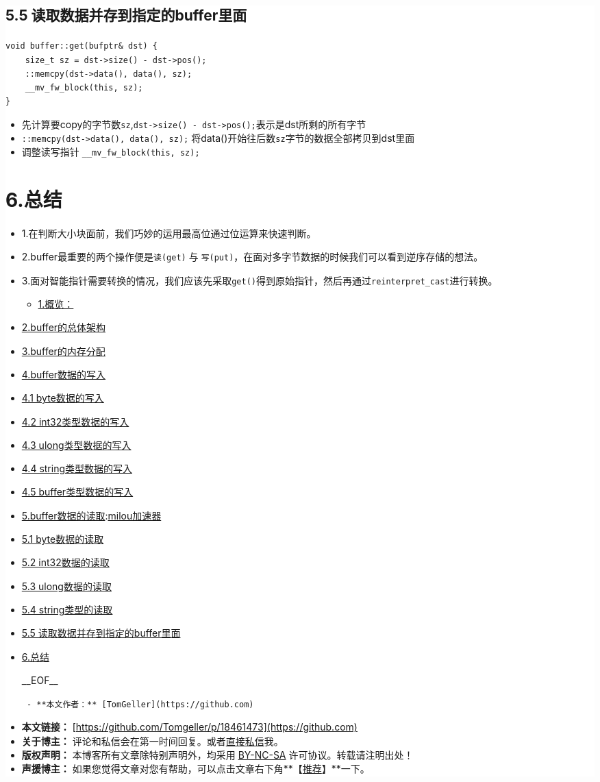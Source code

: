 
## 5\.5 读取数据并存到指定的buffer里面



```
void buffer::get(bufptr& dst) {
    size_t sz = dst->size() - dst->pos();
    ::memcpy(dst->data(), data(), sz);
    __mv_fw_block(this, sz);
}

```

* 先计算要copy的字节数`sz`,`dst->size() - dst->pos();`表示是dst所剩的所有字节
* `::memcpy(dst->data(), data(), sz);` 将data()开始往后数`sz`字节的数据全部拷贝到dst里面
* 调整读写指针 `__mv_fw_block(this, sz);`


# 6\.总结


* 1\.在判断大小块面前，我们巧妙的运用最高位通过位运算来快速判断。
* 2\.buffer最重要的两个操作便是`读(get)` 与 `写(put)`，在面对多字节数据的时候我们可以看到逆序存储的想法。
* 3\.面对智能指针需要转换的情况，我们应该先采取`get()`得到原始指针，然后再通过`reinterpret_cast`进行转换。


  * [1\.概览：](#tid-CEYbrC)
* [2\.buffer的总体架构](#tid-a3Gjjp)
* [3\.buffer的内存分配](#tid-36Wert)
* [4\.buffer数据的写入](#tid-dmHbmD)
* [4\.1 byte数据的写入](#tid-MG4TBS)
* [4\.2 int32类型数据的写入](#tid-BscaMA)
* [4\.3 ulong类型数据的写入](#tid-hw3SBy)
* [4\.4 string类型数据的写入](#tid-GW3ffB)
* [4\.5 buffer类型数据的写入](#tid-frrbrX)
* [5\.buffer数据的读取](#tid-8sC7Ap):[milou加速器](https://xinminxuehui.org)
* [5\.1 byte数据的读取](#tid-kYBAsm)
* [5\.2 int32数据的读取](#tid-e7nPrs)
* [5\.3 ulong数据的读取](#tid-swHcSb)
* [5\.4 string类型的读取](#tid-Ac4tn8)
* [5\.5 读取数据并存到指定的buffer里面](#tid-TJ2i6z)
* [6\.总结](#tid-REDTNr)

   \_\_EOF\_\_

       - **本文作者：** [TomGeller](https://github.com)
 - **本文链接：** [https://github.com/Tomgeller/p/18461473](https://github.com)
 - **关于博主：** 评论和私信会在第一时间回复。或者[直接私信](https://github.com)我。
 - **版权声明：** 本博客所有文章除特别声明外，均采用 [BY\-NC\-SA](https://github.com "BY-NC-SA") 许可协议。转载请注明出处！
 - **声援博主：** 如果您觉得文章对您有帮助，可以点击文章右下角**【[推荐](javascript:void(0);)】**一下。
     
